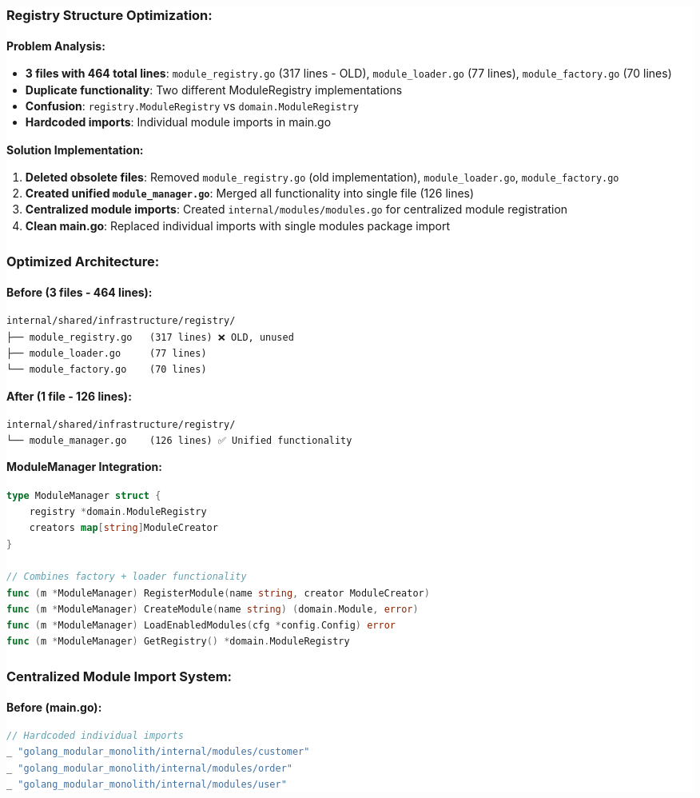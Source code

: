 ### Registry Structure Optimization:
**Problem Analysis:**
- **3 files with 464 total lines**: `module_registry.go` (317 lines - OLD), `module_loader.go` (77 lines), `module_factory.go` (70 lines)
- **Duplicate functionality**: Two different ModuleRegistry implementations
- **Confusion**: `registry.ModuleRegistry` vs `domain.ModuleRegistry`
- **Hardcoded imports**: Individual module imports in main.go

**Solution Implementation:**
1. **Deleted obsolete files**: Removed `module_registry.go` (old implementation), `module_loader.go`, `module_factory.go`
2. **Created unified `module_manager.go`**: Merged all functionality into single file (126 lines)
3. **Centralized module imports**: Created `internal/modules/modules.go` for centralized module registration
4. **Clean main.go**: Replaced individual imports with single modules package import

### Optimized Architecture:
**Before (3 files - 464 lines):**
```
internal/shared/infrastructure/registry/
├── module_registry.go   (317 lines) ❌ OLD, unused
├── module_loader.go     (77 lines)  
└── module_factory.go    (70 lines)  
```

**After (1 file - 126 lines):**
```
internal/shared/infrastructure/registry/
└── module_manager.go    (126 lines) ✅ Unified functionality
```

**ModuleManager Integration:**
```go
type ModuleManager struct {
    registry *domain.ModuleRegistry
    creators map[string]ModuleCreator
}

// Combines factory + loader functionality
func (m *ModuleManager) RegisterModule(name string, creator ModuleCreator)
func (m *ModuleManager) CreateModule(name string) (domain.Module, error)
func (m *ModuleManager) LoadEnabledModules(cfg *config.Config) error
func (m *ModuleManager) GetRegistry() *domain.ModuleRegistry
```

### Centralized Module Import System:
**Before (main.go):**
```go
// Hardcoded individual imports
_ "golang_modular_monolith/internal/modules/customer"
_ "golang_modular_monolith/internal/modules/order"  
_ "golang_modular_monolith/internal/modules/user"
```
